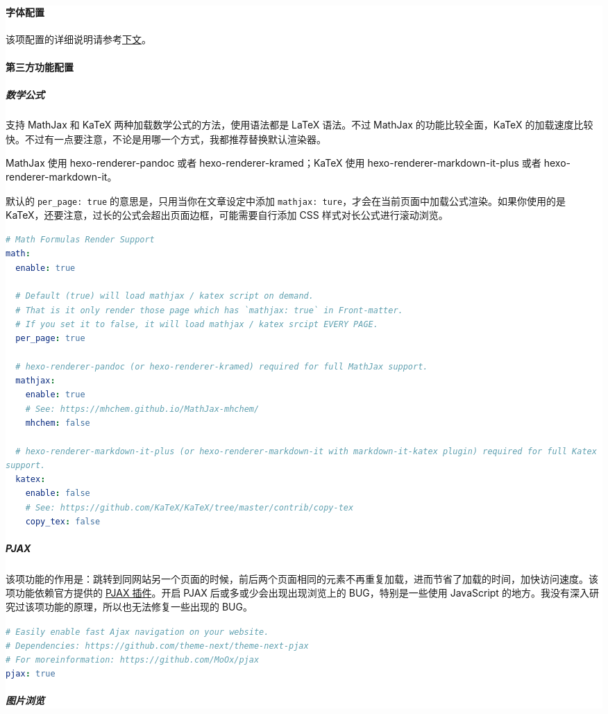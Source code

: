 #### 字体配置

该项配置的详细说明请参考[下文](#修改字体)。

#### 第三方功能配置

##### 数学公式

支持 MathJax 和 KaTeX 两种加载数学公式的方法，使用语法都是 LaTeX 语法。不过 MathJax 的功能比较全面，KaTeX 的加载速度比较快。不过有一点要注意，不论是用哪一个方式，我都推荐替换默认渲染器。

MathJax 使用 hexo-renderer-pandoc 或者 hexo-renderer-kramed；KaTeX 使用 hexo-renderer-markdown-it-plus 或者 hexo-renderer-markdown-it。

默认的 `per_page: true` 的意思是，只用当你在文章设定中添加 `mathjax: ture`，才会在当前页面中加载公式渲染。如果你使用的是 KaTeX，还要注意，过长的公式会超出页面边框，可能需要自行添加 CSS 样式对长公式进行滚动浏览。

```yml
# Math Formulas Render Support
math:
  enable: true

  # Default (true) will load mathjax / katex script on demand.
  # That is it only render those page which has `mathjax: true` in Front-matter.
  # If you set it to false, it will load mathjax / katex srcipt EVERY PAGE.
  per_page: true

  # hexo-renderer-pandoc (or hexo-renderer-kramed) required for full MathJax support.
  mathjax:
    enable: true
    # See: https://mhchem.github.io/MathJax-mhchem/
    mhchem: false

  # hexo-renderer-markdown-it-plus (or hexo-renderer-markdown-it with markdown-it-katex plugin) required for full Katex support.
  katex:
    enable: false
    # See: https://github.com/KaTeX/KaTeX/tree/master/contrib/copy-tex
    copy_tex: false
```

##### PJAX

该项功能的作用是：跳转到同网站另一个页面的时候，前后两个页面相同的元素不再重复加载，进而节省了加载的时间，加快访问速度。该项功能依赖官方提供的 [PJAX 插件](https://github.com/theme-next/theme-next-pjax)。开启 PJAX 后或多或少会出现出现浏览上的 BUG，特别是一些使用 JavaScript 的地方。我没有深入研究过该项功能的原理，所以也无法修复一些出现的 BUG。

```yml
# Easily enable fast Ajax navigation on your website.
# Dependencies: https://github.com/theme-next/theme-next-pjax
# For moreinformation: https://github.com/MoOx/pjax
pjax: true
```

##### 图片浏览
